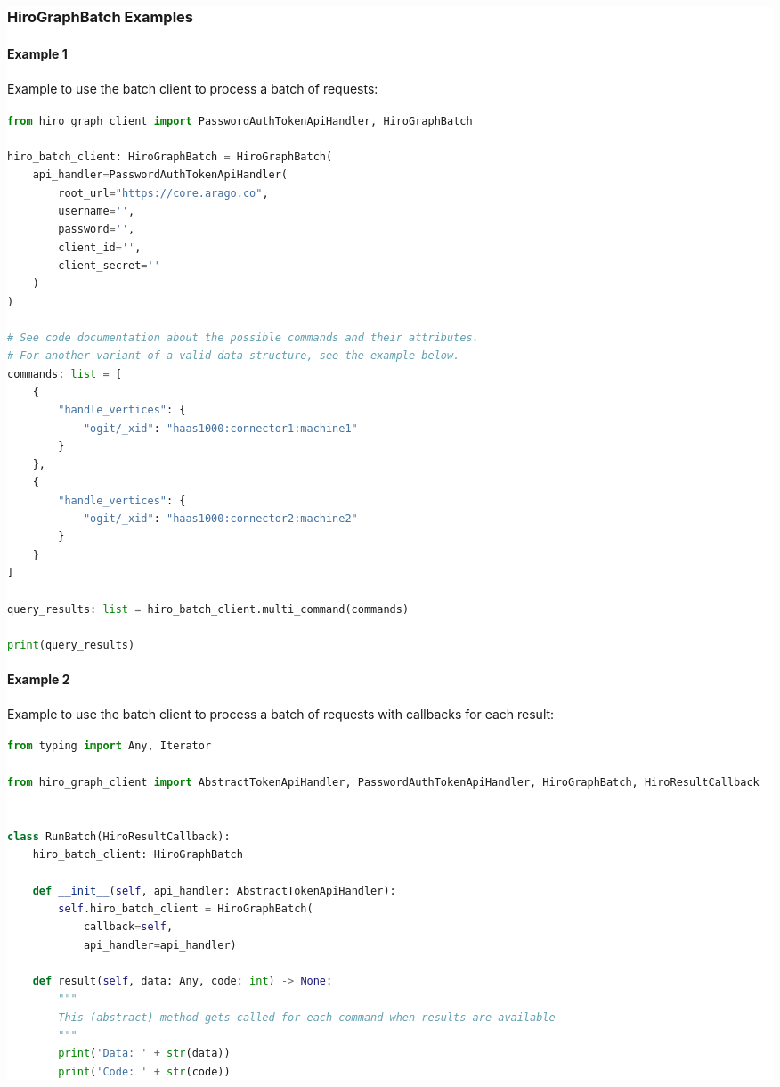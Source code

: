 ### HiroGraphBatch Examples

#### Example 1

Example to use the batch client to process a batch of requests:

```python
from hiro_graph_client import PasswordAuthTokenApiHandler, HiroGraphBatch

hiro_batch_client: HiroGraphBatch = HiroGraphBatch(
    api_handler=PasswordAuthTokenApiHandler(
        root_url="https://core.arago.co",
        username='',
        password='',
        client_id='',
        client_secret=''
    )
)

# See code documentation about the possible commands and their attributes.
# For another variant of a valid data structure, see the example below.
commands: list = [
    {
        "handle_vertices": {
            "ogit/_xid": "haas1000:connector1:machine1"
        }
    },
    {
        "handle_vertices": {
            "ogit/_xid": "haas1000:connector2:machine2"
        }
    }
]

query_results: list = hiro_batch_client.multi_command(commands)

print(query_results)
```

#### Example 2

Example to use the batch client to process a batch of requests with callbacks for each result:

```python
from typing import Any, Iterator

from hiro_graph_client import AbstractTokenApiHandler, PasswordAuthTokenApiHandler, HiroGraphBatch, HiroResultCallback


class RunBatch(HiroResultCallback):
    hiro_batch_client: HiroGraphBatch

    def __init__(self, api_handler: AbstractTokenApiHandler):
        self.hiro_batch_client = HiroGraphBatch(
            callback=self,
            api_handler=api_handler)

    def result(self, data: Any, code: int) -> None:
        """
        This (abstract) method gets called for each command when results are available
        """
        print('Data: ' + str(data))
        print('Code: ' + str(code))

```
